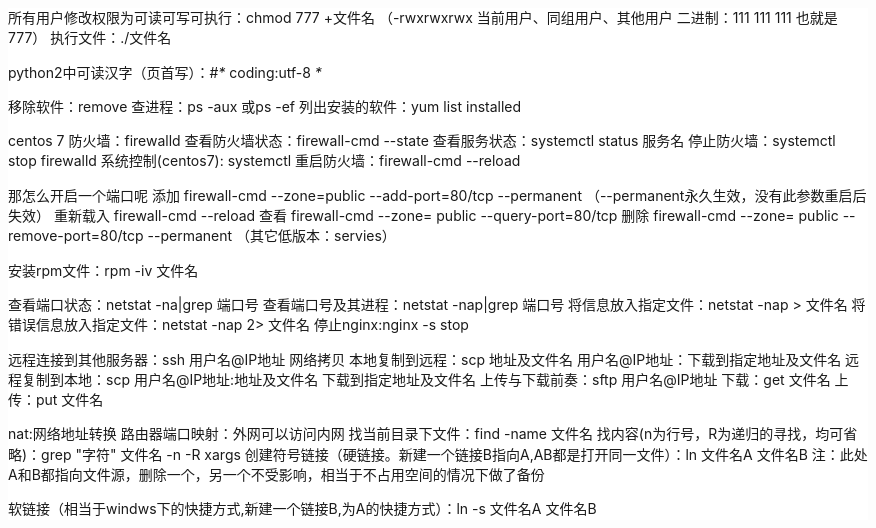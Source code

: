所有用户修改权限为可读可写可执行：chmod 777 +文件名
（-rwxrwxrwx    当前用户、同组用户、其他用户  二进制：111 111 111 也就是777）
执行文件：./文件名

python2中可读汉字（页首写）：#_*_ coding:utf-8 _*_

移除软件：remove
查进程：ps -aux 或ps -ef 
列出安装的软件：yum list installed

centos 7 防火墙：firewalld
查看防火墙状态：firewall-cmd --state
查看服务状态：systemctl status 服务名
停止防火墙：systemctl stop firewalld
系统控制(centos7): systemctl
重启防火墙：firewall-cmd --reload


那怎么开启一个端口呢
添加
firewall-cmd --zone=public --add-port=80/tcp --permanent    （--permanent永久生效，没有此参数重启后失效）
重新载入
firewall-cmd --reload
查看
firewall-cmd --zone= public --query-port=80/tcp
删除
firewall-cmd --zone= public --remove-port=80/tcp --permanent
（其它低版本：servies）

安装rpm文件：rpm -iv 文件名

查看端口状态：netstat -na|grep 端口号
查看端口号及其进程：netstat -nap|grep 端口号
将信息放入指定文件：netstat -nap > 文件名
将错误信息放入指定文件：netstat -nap 2> 文件名
停止nginx:nginx -s stop

远程连接到其他服务器：ssh 用户名@IP地址
网络拷贝
本地复制到远程：scp 地址及文件名 用户名@IP地址：下载到指定地址及文件名
远程复制到本地：scp 用户名@IP地址:地址及文件名 下载到指定地址及文件名
上传与下载前奏：sftp 用户名@IP地址
下载：get 文件名
上传：put 文件名


nat:网络地址转换
路由器端口映射：外网可以访问内网
找当前目录下文件：find -name 文件名
找内容(n为行号，R为递归的寻找，均可省略)：grep "字符" 文件名 -n -R
xargs
创建符号链接（硬链接。新建一个链接B指向A,AB都是打开同一文件）：ln 文件名A 文件名B 
注：此处A和B都指向文件源，删除一个，另一个不受影响，相当于不占用空间的情况下做了备份

软链接（相当于windws下的快捷方式,新建一个链接B,为A的快捷方式）：ln -s  文件名A 文件名B 
